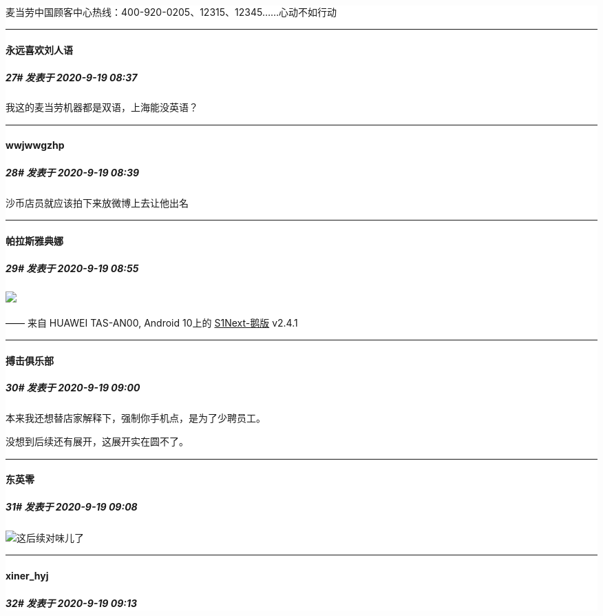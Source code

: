 
麦当劳中国顾客中心热线：400-920-0205、12315、12345……心动不如行动


-----

####  永远喜欢刘人语  
##### 27#       发表于 2020-9-19 08:37


我这的麦当劳机器都是双语，上海能没英语？


-----

####  wwjwwgzhp  
##### 28#       发表于 2020-9-19 08:39


沙币店员就应该拍下来放微博上去让他出名


-----

####  帕拉斯雅典娜  
##### 29#       发表于 2020-9-19 08:55


<img src="https://static.saraba1st.com/image/smiley/face2017/065.png" referrerpolicy="no-referrer">

—— 来自 HUAWEI TAS-AN00, Android 10上的 [S1Next-鹅版](https://github.com/ykrank/S1-Next/releases) v2.4.1


-----

####  搏击俱乐部  
##### 30#       发表于 2020-9-19 09:00


本来我还想替店家解释下，强制你手机点，是为了少聘员工。

没想到后续还有展开，这展开实在圆不了。


-----

####  东英零  
##### 31#       发表于 2020-9-19 09:08


<img src="https://static.saraba1st.com/image/smiley/face2017/067.png" referrerpolicy="no-referrer">这后续对味儿了


-----

####  xiner_hyj  
##### 32#       发表于 2020-9-19 09:13

